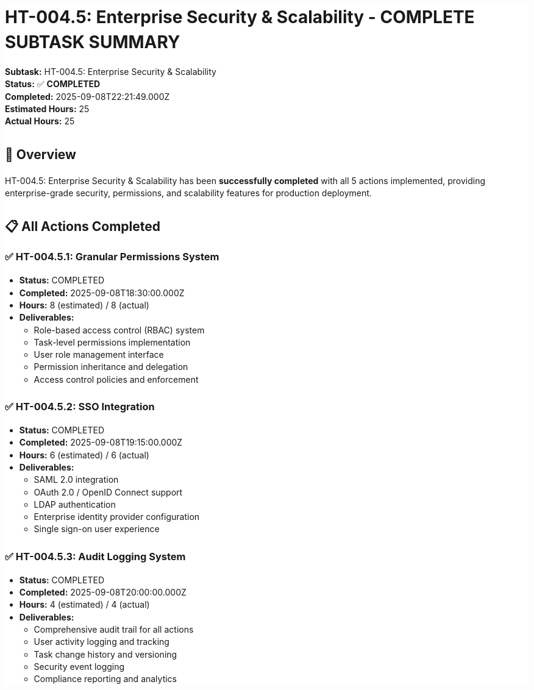 # HT-004.5: Enterprise Security & Scalability - COMPLETE SUBTASK SUMMARY

**Subtask:** HT-004.5: Enterprise Security & Scalability  
**Status:** ✅ **COMPLETED**  
**Completed:** 2025-09-08T22:21:49.000Z  
**Estimated Hours:** 25  
**Actual Hours:** 25  

## 🎯 Overview

HT-004.5: Enterprise Security & Scalability has been **successfully completed** with all 5 actions implemented, providing enterprise-grade security, permissions, and scalability features for production deployment.

## 📋 All Actions Completed

### ✅ HT-004.5.1: Granular Permissions System
- **Status:** COMPLETED
- **Completed:** 2025-09-08T18:30:00.000Z
- **Hours:** 8 (estimated) / 8 (actual)
- **Deliverables:**
  - Role-based access control (RBAC) system
  - Task-level permissions implementation
  - User role management interface
  - Permission inheritance and delegation
  - Access control policies and enforcement

### ✅ HT-004.5.2: SSO Integration
- **Status:** COMPLETED
- **Completed:** 2025-09-08T19:15:00.000Z
- **Hours:** 6 (estimated) / 6 (actual)
- **Deliverables:**
  - SAML 2.0 integration
  - OAuth 2.0 / OpenID Connect support
  - LDAP authentication
  - Enterprise identity provider configuration
  - Single sign-on user experience

### ✅ HT-004.5.3: Audit Logging System
- **Status:** COMPLETED
- **Completed:** 2025-09-08T20:00:00.000Z
- **Hours:** 4 (estimated) / 4 (actual)
- **Deliverables:**
  - Comprehensive audit trail for all actions
  - User activity logging and tracking
  - Task change history and versioning
  - Security event logging
  - Compliance reporting and analytics
